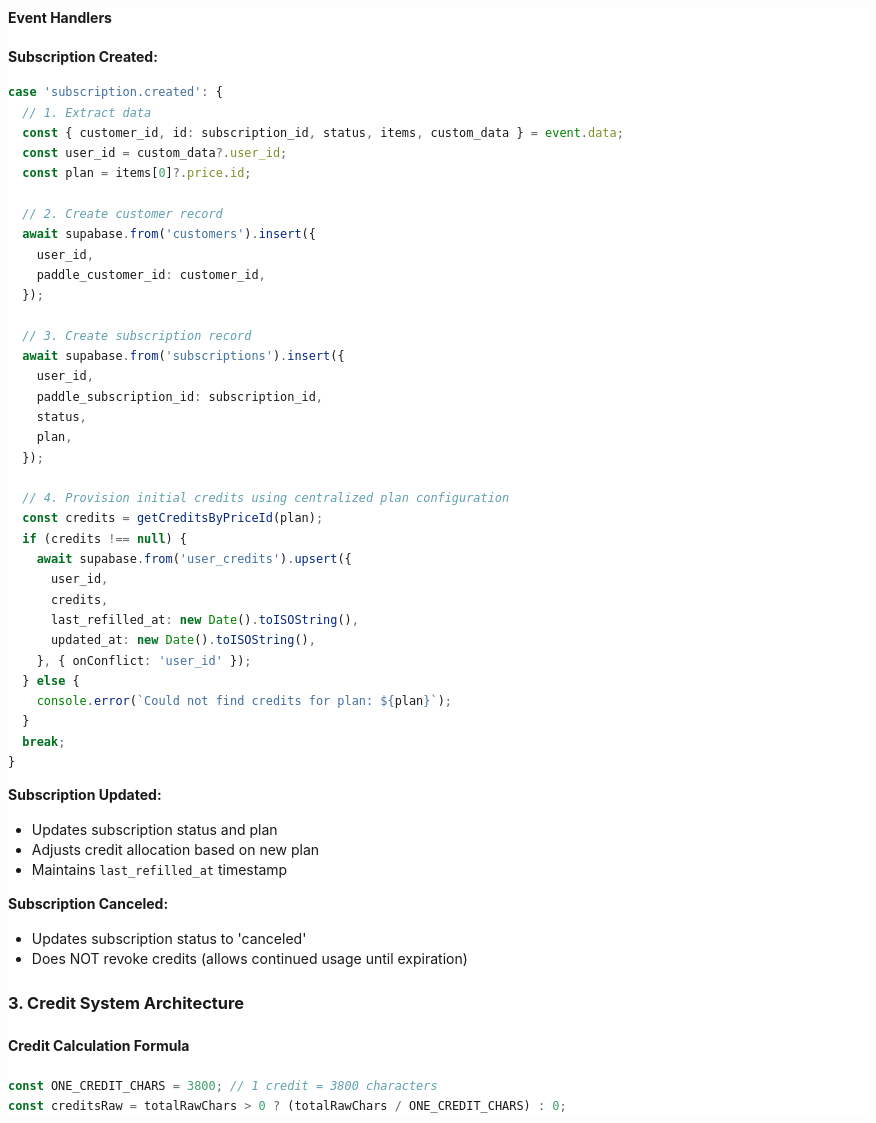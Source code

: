 #### Event Handlers

**Subscription Created:**
```typescript
case 'subscription.created': {
  // 1. Extract data
  const { customer_id, id: subscription_id, status, items, custom_data } = event.data;
  const user_id = custom_data?.user_id;
  const plan = items[0]?.price.id;

  // 2. Create customer record
  await supabase.from('customers').insert({
    user_id,
    paddle_customer_id: customer_id,
  });

  // 3. Create subscription record
  await supabase.from('subscriptions').insert({
    user_id,
    paddle_subscription_id: subscription_id,
    status,
    plan,
  });

  // 4. Provision initial credits using centralized plan configuration
  const credits = getCreditsByPriceId(plan);
  if (credits !== null) {
    await supabase.from('user_credits').upsert({
      user_id,
      credits,
      last_refilled_at: new Date().toISOString(),
      updated_at: new Date().toISOString(),
    }, { onConflict: 'user_id' });
  } else {
    console.error(`Could not find credits for plan: ${plan}`);
  }
  break;
}
```

**Subscription Updated:**
- Updates subscription status and plan
- Adjusts credit allocation based on new plan
- Maintains `last_refilled_at` timestamp

**Subscription Canceled:**
- Updates subscription status to 'canceled'
- Does NOT revoke credits (allows continued usage until expiration)

### 3. Credit System Architecture

#### Credit Calculation Formula
```typescript
const ONE_CREDIT_CHARS = 3800; // 1 credit = 3800 characters
const creditsRaw = totalRawChars > 0 ? (totalRawChars / ONE_CREDIT_CHARS) : 0;
```

